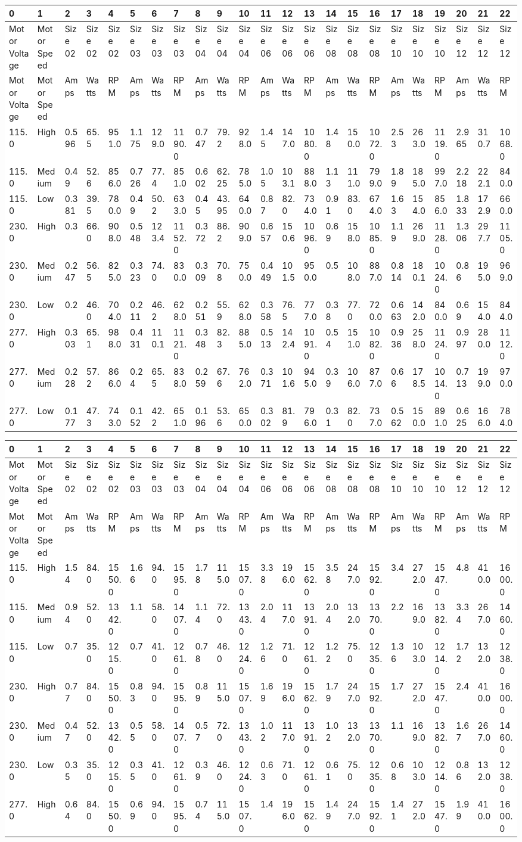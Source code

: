 | 0             | 1           | 2       | 3       | 4       | 5       | 6       | 7       | 8       | 9       | 10      | 11      | 12      | 13      | 14      | 15      | 16      | 17      | 18      | 19      | 20      | 21      | 22      |
|:--------------|:------------|:--------|:--------|:--------|:--------|:--------|:--------|:--------|:--------|:--------|:--------|:--------|:--------|:--------|:--------|:--------|:--------|:--------|:--------|:--------|:--------|:--------|
| Motor Voltage | Motor Speed | Size 02 | Size 02 | Size 02 | Size 03 | Size 03 | Size 03 | Size 04 | Size 04 | Size 04 | Size 06 | Size 06 | Size 06 | Size 08 | Size 08 | Size 08 | Size 10 | Size 10 | Size 10 | Size 12 | Size 12 | Size 12 |
| Motor Voltage | Motor Speed | Amps    | Watts   | RPM     | Amps    | Watts   | RPM     | Amps    | Watts   | RPM     | Amps    | Watts   | RPM     | Amps    | Watts   | RPM     | Amps    | Watts   | RPM     | Amps    | Watts   | RPM     |
| 115.0         | High        | 0.596   | 65.5    | 951.0   | 1.175   | 129.0   | 1190.0  | 0.747   | 79.2    | 928.0   | 1.45    | 147.0   | 1080.0  | 1.48    | 150.0   | 1072.0  | 2.53    | 263.0   | 1119.0  | 2.965   | 310.7   | 1068.0  |
| 115.0         | Medium      | 0.49    | 52.6    | 856.0   | 0.726   | 77.4    | 851.0   | 0.602   | 62.25   | 785.0   | 1.05    | 103.1   | 888.0   | 1.13    | 111.0   | 799.0   | 1.89    | 185.0   | 997.0   | 2.218   | 222.1   | 840.0   |
| 115.0         | Low         | 0.381   | 39.5    | 780.0   | 0.49    | 50.2    | 633.0   | 0.45    | 43.95   | 640.0   | 0.87    | 82.0    | 734.0   | 0.91    | 83.0    | 674.0   | 1.63    | 154.0   | 856.0   | 1.833   | 172.9   | 660.0   |
| 230.0         | High        | 0.3     | 66.0    | 908.0   | 0.548   | 123.4   | 1152.0  | 0.372   | 86.2    | 909.0   | 0.657   | 150.6   | 1096.0  | 0.69    | 158.0   | 1085.0  | 1.19    | 269.0   | 1128.0  | 1.306   | 297.7   | 1105.0  |
| 230.0         | Medium      | 0.247   | 56.5    | 825.0   | 0.323   | 74.0    | 830.0   | 0.309   | 70.8    | 750.0   | 0.449   | 101.5   | 950.0   | 0.5     | 108.0   | 887.0   | 0.814   | 180.1   | 1024.0  | 0.86    | 195.0   | 969.0   |
| 230.0         | Low         | 0.2     | 46.0    | 704.0   | 0.211   | 46.2    | 628.0   | 0.251   | 55.9    | 628.0   | 0.358   | 76.5    | 777.0   | 0.38    | 77.0    | 720.0   | 0.663   | 142.0   | 840.0   | 0.69    | 154.0   | 844.0   |
| 277.0         | High        | 0.303   | 65.1    | 988.0   | 0.431   | 110.1   | 1121.0  | 0.348   | 82.3    | 885.0   | 0.513   | 142.4   | 1091.0  | 0.54    | 151.0   | 1082.0  | 0.936   | 258.0   | 1124.0  | 0.997   | 280.0   | 1112.0  |
| 277.0         | Medium      | 0.228   | 57.2    | 866.0   | 0.24    | 65.5    | 838.0   | 0.259   | 67.6    | 762.0   | 0.371   | 101.6   | 945.0   | 0.39    | 106.0   | 877.0   | 0.66    | 178.5   | 1014.0  | 0.713   | 199.0   | 970.0   |
| 277.0         | Low         | 0.177   | 47.3    | 743.0   | 0.152   | 42.2    | 651.0   | 0.196   | 53.6    | 650.0   | 0.302   | 81.9    | 796.0   | 0.31    | 82.0    | 737.0   | 0.562   | 150.0   | 891.0   | 0.625   | 166.0   | 784.0   |

| 0             | 1           | 2       | 3       | 4       | 5       | 6       | 7       | 8       | 9       | 10      | 11      | 12      | 13      | 14      | 15      | 16      | 17      | 18      | 19      | 20      | 21      | 22      |
|:--------------|:------------|:--------|:--------|:--------|:--------|:--------|:--------|:--------|:--------|:--------|:--------|:--------|:--------|:--------|:--------|:--------|:--------|:--------|:--------|:--------|:--------|:--------|
| Motor Voltage | Motor Speed | Size 02 | Size 02 | Size 02 | Size 03 | Size 03 | Size 03 | Size 04 | Size 04 | Size 04 | Size 06 | Size 06 | Size 06 | Size 08 | Size 08 | Size 08 | Size 10 | Size 10 | Size 10 | Size 12 | Size 12 | Size 12 |
| Motor Voltage | Motor Speed | Amps    | Watts   | RPM     | Amps    | Watts   | RPM     | Amps    | Watts   | RPM     | Amps    | Watts   | RPM     | Amps    | Watts   | RPM     | Amps    | Watts   | RPM     | Amps    | Watts   | RPM     |
| 115.0         | High        | 1.54    | 84.0    | 1550.0  | 1.66    | 94.0    | 1595.0  | 1.78    | 115.0   | 1507.0  | 3.38    | 196.0   | 1562.0  | 3.58    | 247.0   | 1592.0  | 3.4     | 272.0   | 1547.0  | 4.8     | 410.0   | 1600.0  |
| 115.0         | Medium      | 0.94    | 52.0    | 1342.0  | 1.1     | 58.0    | 1407.0  | 1.14    | 72.0    | 1343.0  | 2.04    | 117.0   | 1391.0  | 2.04    | 132.0   | 1370.0  | 2.2     | 169.0   | 1382.0  | 3.34    | 267.0   | 1460.0  |
| 115.0         | Low         | 0.7     | 35.0    | 1215.0  | 0.7     | 41.0    | 1261.0  | 0.78    | 46.0    | 1224.0  | 1.26    | 71.0    | 1261.0  | 1.22    | 75.0    | 1235.0  | 1.36    | 103.0   | 1214.0  | 1.72    | 132.0   | 1238.0  |
| 230.0         | High        | 0.77    | 84.0    | 1550.0  | 0.83    | 94.0    | 1595.0  | 0.89    | 115.0   | 1507.0  | 1.69    | 196.0   | 1562.0  | 1.79    | 247.0   | 1592.0  | 1.7     | 272.0   | 1547.0  | 2.4     | 410.0   | 1600.0  |
| 230.0         | Medium      | 0.47    | 52.0    | 1342.0  | 0.55    | 58.0    | 1407.0  | 0.57    | 72.0    | 1343.0  | 1.02    | 117.0   | 1391.0  | 1.02    | 132.0   | 1370.0  | 1.1     | 169.0   | 1382.0  | 1.67    | 267.0   | 1460.0  |
| 230.0         | Low         | 0.35    | 35.0    | 1215.0  | 0.35    | 41.0    | 1261.0  | 0.39    | 46.0    | 1224.0  | 0.63    | 71.0    | 1261.0  | 0.61    | 75.0    | 1235.0  | 0.68    | 103.0   | 1214.0  | 0.86    | 132.0   | 1238.0  |
| 277.0         | High        | 0.64    | 84.0    | 1550.0  | 0.69    | 94.0    | 1595.0  | 0.74    | 115.0   | 1507.0  | 1.4     | 196.0   | 1562.0  | 1.49    | 247.0   | 1592.0  | 1.41    | 272.0   | 1547.0  | 1.99    | 410.0   | 1600.0  |